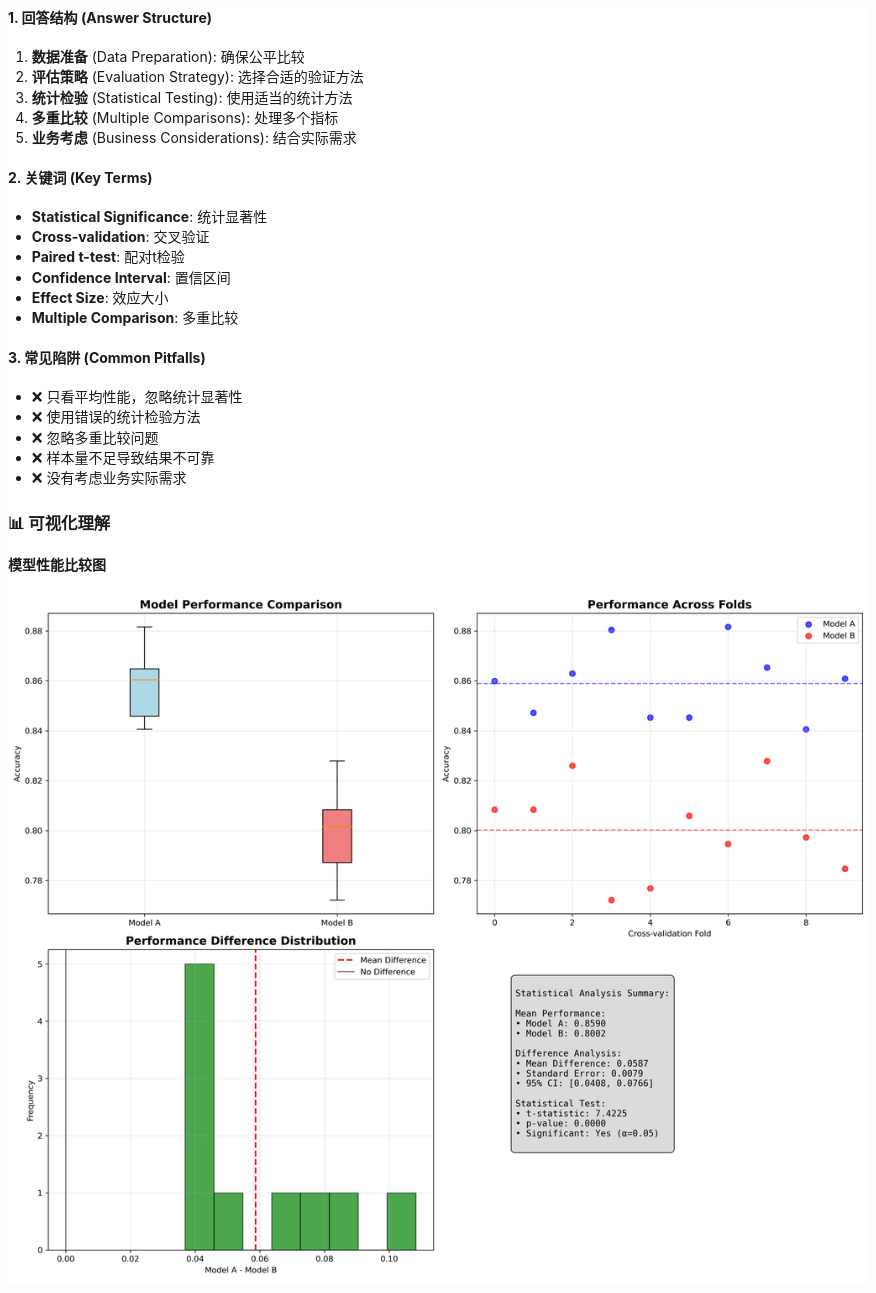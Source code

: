 #### 1. 回答结构 (Answer Structure)
1. **数据准备** (Data Preparation): 确保公平比较
2. **评估策略** (Evaluation Strategy): 选择合适的验证方法
3. **统计检验** (Statistical Testing): 使用适当的统计方法
4. **多重比较** (Multiple Comparisons): 处理多个指标
5. **业务考虑** (Business Considerations): 结合实际需求

#### 2. 关键词 (Key Terms)
- **Statistical Significance**: 统计显著性
- **Cross-validation**: 交叉验证
- **Paired t-test**: 配对t检验
- **Confidence Interval**: 置信区间
- **Effect Size**: 效应大小
- **Multiple Comparison**: 多重比较

#### 3. 常见陷阱 (Common Pitfalls)
- ❌ 只看平均性能，忽略统计显著性
- ❌ 使用错误的统计检验方法
- ❌ 忽略多重比较问题
- ❌ 样本量不足导致结果不可靠
- ❌ 没有考虑业务实际需求

### 📊 可视化理解

#### 模型性能比较图
![模型性能比较](../../images/basic_ml/model_comparison_analysis.png)
